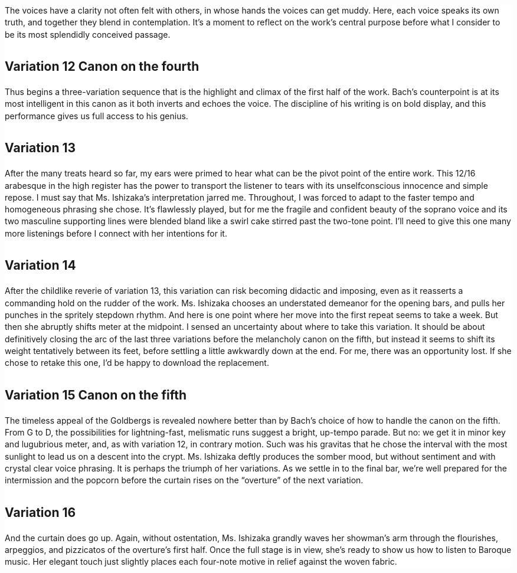 The voices have a clarity not often felt with others, in whose hands the voices can get muddy.  Here, each voice speaks its own truth, and together they blend in contemplation.  It’s a moment to reflect on the work’s central purpose before what I consider to be its most splendidly conceived passage.

## Variation 12 Canon on the fourth

Thus begins a three-variation sequence that is the highlight and climax of the first half of the work.  Bach’s counterpoint is at its most intelligent in this canon as it both inverts and echoes the voice.  The discipline of his writing is on bold display, and this performance gives us full access to his genius.

## Variation 13

After the many treats heard so far, my ears were primed to hear what can be the pivot point of the entire work.  This 12/16 arabesque in the high register has the power to transport the listener to tears with its unselfconscious innocence and simple repose.  I must say that Ms. Ishizaka’s interpretation jarred me.  Throughout, I was forced to adapt to the faster tempo and homogeneous phrasing she chose.  It’s flawlessly played, but for me the fragile and confident beauty of the soprano voice and its two masculine supporting lines were blended bland like a swirl cake stirred past the two-tone point.  I’ll need to give this one many more listenings before I connect with her intentions for it.

## Variation 14

After the childlike reverie of variation 13, this variation can risk becoming didactic and imposing, even as it reasserts a commanding hold on the rudder of the work.  Ms. Ishizaka chooses an understated demeanor for the opening bars, and pulls her punches in the spritely stepdown rhythm.  And here is one point where her move into the first repeat seems to take a week.  But then she abruptly shifts meter at the midpoint.  I sensed an uncertainty about where to take this variation.  It should be about definitively closing the arc of the last three variations before the melancholy canon on the fifth, but instead it seems to shift its weight tentatively between its feet, before settling a little awkwardly down at the end.  For me, there was an opportunity lost.  If she chose to retake this one, I’d be happy to download the replacement.

## Variation 15 Canon on the fifth

The timeless appeal of the Goldbergs is revealed nowhere better than by Bach’s choice of how to handle the canon on the fifth.  From G to D, the possibilities for lightning-fast, melismatic runs suggest a bright, up-tempo parade.  But no:  we get it in minor key and lugubrious meter, and, as with variation 12, in contrary motion.  Such was his gravitas that he chose the interval with the most sunlight to lead us on a descent into the crypt.  Ms. Ishizaka deftly produces the somber mood, but without sentiment and with crystal clear voice phrasing.  It is perhaps the triumph of her variations.  As we settle in to the final bar, we’re well prepared for the intermission and the popcorn before the curtain rises on the “overture” of the next variation.

## Variation 16

And the curtain does go up.  Again, without ostentation, Ms. Ishizaka grandly waves her showman’s arm through the flourishes, arpeggios, and pizzicatos of the overture’s first half.  Once the full stage is in view, she’s ready to show us how to listen to Baroque music.  Her elegant touch just slightly places each four-note motive in relief against the woven fabric.
